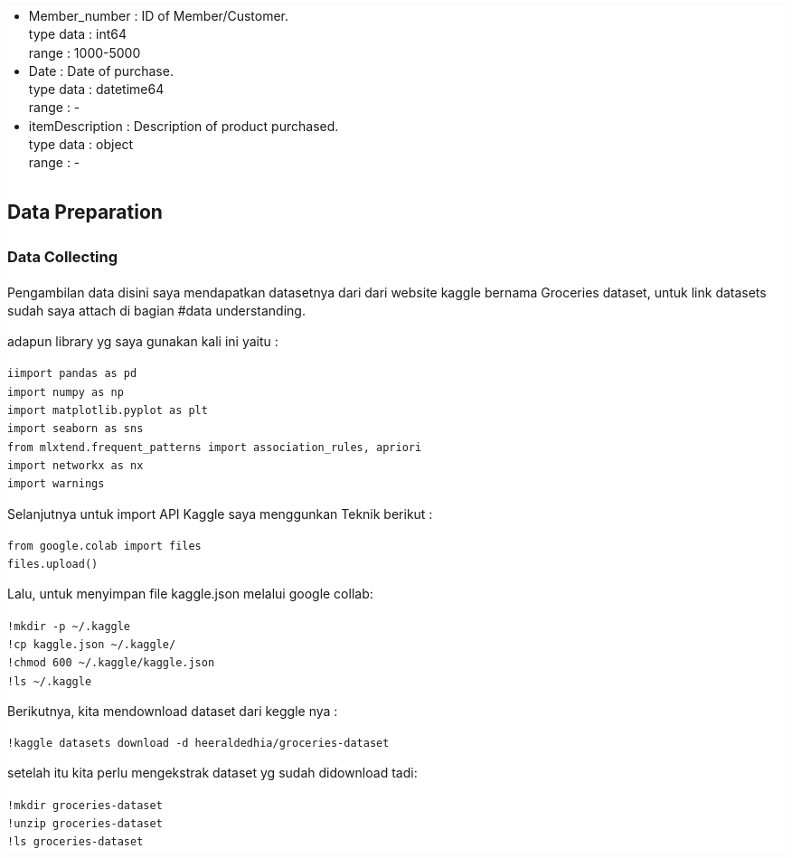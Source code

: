 - Member_number : ID of Member/Customer.<br> 
  type data : int64 <br> 
  range : 1000-5000 <br> 
- Date : Date of purchase.<br> 
  type data : datetime64 <br> 
  range : -<br> 
- itemDescription : Description of product purchased.<br> 
  type data : object <br> 
  range : -<br>

## Data Preparation

### Data Collecting

  Pengambilan data disini saya mendapatkan datasetnya dari dari website kaggle bernama Groceries dataset, untuk link datasets sudah saya attach di bagian #data understanding.
      
  adapun library yg saya gunakan kali ini yaitu :
  ```
  iimport pandas as pd
  import numpy as np
  import matplotlib.pyplot as plt
  import seaborn as sns
  from mlxtend.frequent_patterns import association_rules, apriori
  import networkx as nx
  import warnings
  ```
  
  Selanjutnya untuk import API Kaggle saya menggunkan Teknik berikut :
  
  ```
  from google.colab import files
  files.upload()  
  ```

  Lalu, untuk menyimpan file kaggle.json melalui google collab:

  ```
  !mkdir -p ~/.kaggle
  !cp kaggle.json ~/.kaggle/
  !chmod 600 ~/.kaggle/kaggle.json
  !ls ~/.kaggle
  ```

  Berikutnya, kita mendownload dataset dari keggle nya :

  ```
  !kaggle datasets download -d heeraldedhia/groceries-dataset
  ```

  setelah itu kita perlu mengekstrak dataset yg sudah didownload tadi:

  ```
  !mkdir groceries-dataset
  !unzip groceries-dataset
  !ls groceries-dataset
  ```
